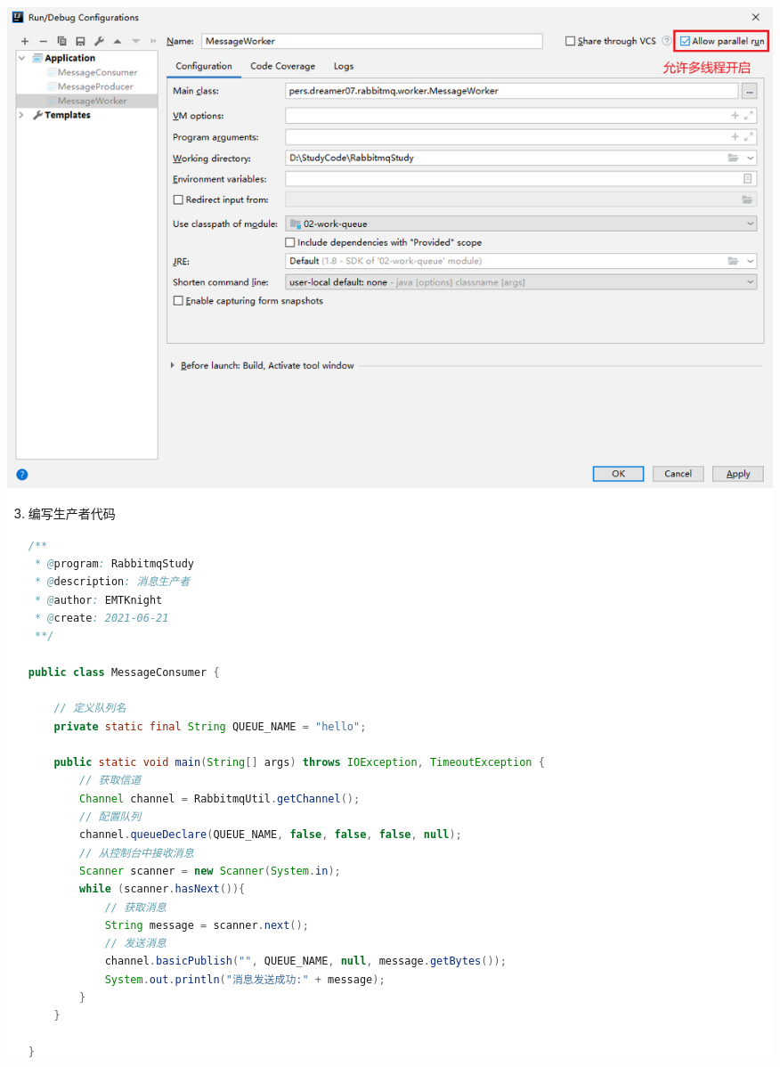    ![image-20210621091127966](README.assets/image-20210621091127966.png)

3. 编写生产者代码

   ```java
   /**
    * @program: RabbitmqStudy
    * @description: 消息生产者
    * @author: EMTKnight
    * @create: 2021-06-21
    **/
   
   public class MessageConsumer {
   
       // 定义队列名
       private static final String QUEUE_NAME = "hello";
   
       public static void main(String[] args) throws IOException, TimeoutException {
           // 获取信道
           Channel channel = RabbitmqUtil.getChannel();
           // 配置队列
           channel.queueDeclare(QUEUE_NAME, false, false, false, null);
           // 从控制台中接收消息
           Scanner scanner = new Scanner(System.in);
           while (scanner.hasNext()){
               // 获取消息
               String message = scanner.next();
               // 发送消息
               channel.basicPublish("", QUEUE_NAME, null, message.getBytes());
               System.out.println("消息发送成功:" + message);
           }
       }
   
   }
   ```
